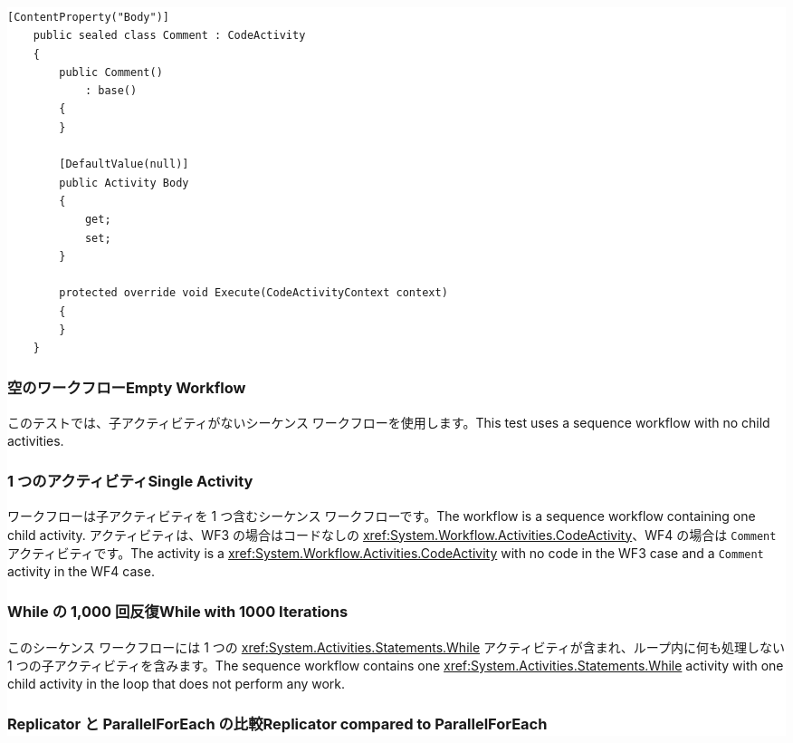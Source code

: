 ```
[ContentProperty("Body")]
    public sealed class Comment : CodeActivity
    {
        public Comment()
            : base()
        {
        }

        [DefaultValue(null)]
        public Activity Body
        {
            get;
            set;
        }

        protected override void Execute(CodeActivityContext context)
        {
        }
    }
```

### <a name="empty-workflow"></a><span data-ttu-id="7d8f3-210">空のワークフロー</span><span class="sxs-lookup"><span data-stu-id="7d8f3-210">Empty Workflow</span></span>
 <span data-ttu-id="7d8f3-211">このテストでは、子アクティビティがないシーケンス ワークフローを使用します。</span><span class="sxs-lookup"><span data-stu-id="7d8f3-211">This test uses a sequence workflow with no child activities.</span></span>

### <a name="single-activity"></a><span data-ttu-id="7d8f3-212">1 つのアクティビティ</span><span class="sxs-lookup"><span data-stu-id="7d8f3-212">Single Activity</span></span>
 <span data-ttu-id="7d8f3-213">ワークフローは子アクティビティを 1 つ含むシーケンス ワークフローです。</span><span class="sxs-lookup"><span data-stu-id="7d8f3-213">The workflow is a sequence workflow containing one child activity.</span></span>  <span data-ttu-id="7d8f3-214">アクティビティは、WF3 の場合はコードなしの <xref:System.Workflow.Activities.CodeActivity>、WF4 の場合は `Comment` アクティビティです。</span><span class="sxs-lookup"><span data-stu-id="7d8f3-214">The activity is a <xref:System.Workflow.Activities.CodeActivity> with no code in the WF3 case and a `Comment` activity in the WF4 case.</span></span>

### <a name="while-with-1000-iterations"></a><span data-ttu-id="7d8f3-215">While の 1,000 回反復</span><span class="sxs-lookup"><span data-stu-id="7d8f3-215">While with 1000 Iterations</span></span>
 <span data-ttu-id="7d8f3-216">このシーケンス ワークフローには 1 つの <xref:System.Activities.Statements.While> アクティビティが含まれ、ループ内に何も処理しない 1 つの子アクティビティを含みます。</span><span class="sxs-lookup"><span data-stu-id="7d8f3-216">The sequence workflow contains one <xref:System.Activities.Statements.While> activity with one child activity in the loop that does not perform any work.</span></span>

### <a name="replicator-compared-to-parallelforeach"></a><span data-ttu-id="7d8f3-217">Replicator と ParallelForEach の比較</span><span class="sxs-lookup"><span data-stu-id="7d8f3-217">Replicator compared to ParallelForEach</span></span>